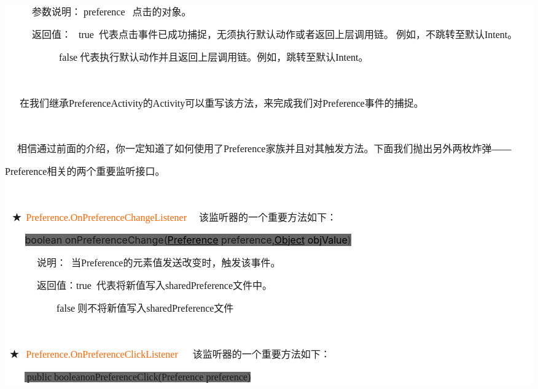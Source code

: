 <span style="font-family:SimSun; font-size:16px">&nbsp;&nbsp;&nbsp;&nbsp;&nbsp;&nbsp;&nbsp;&nbsp;&nbsp;&nbsp; 参数说明： preference&nbsp;&nbsp; 点击的对象。</span>

<span style="font-family:SimSun; font-size:16px">&nbsp;&nbsp;&nbsp;&nbsp;&nbsp;&nbsp;&nbsp;&nbsp;&nbsp;&nbsp; 返回&#20540;：&nbsp;&nbsp; true&nbsp; 代表点击事件已成功捕捉，无须执行默认动作或者返回上层调用链。 例如，不跳转至默认Intent。</span>

<span style="font-family:SimSun; font-size:16px">&nbsp;&nbsp;&nbsp;&nbsp;&nbsp;&nbsp;&nbsp;&nbsp;&nbsp;&nbsp;&nbsp;&nbsp;&nbsp;&nbsp;&nbsp;&nbsp;&nbsp;&nbsp;&nbsp;&nbsp;&nbsp;&nbsp;false 代表执行默认动作并且返回上层调用链。例如，跳转至默认Intent。</span>

<span style="font-family:宋体; font-size:16px"></span>&nbsp;

<span style="font-family:SimSun; font-size:16px">&nbsp;&nbsp;&nbsp;&nbsp; &nbsp;</span><span style="font-family:SimSun; font-size:16px">在我们继承PreferenceActivity的Activity可以重写该方法，来完成我们对</span><span style="font-family:SimSun; font-size:16px">Preference事件的捕捉。</span>

<span style="font-family:SimSun; font-size:16px">&nbsp;&nbsp;&nbsp;&nbsp;&nbsp;&nbsp;</span>

<span style="font-family:SimSun; font-size:16px">&nbsp;&nbsp;&nbsp;&nbsp; 相信通过前面的介绍，你一定知道了如何使用了Preference家族并且对其触发方法。下面我们抛出另外两枚炸弹——</span>

<span style="font-family:SimSun; font-size:16px">Preference相关的两个重要监听接口。</span>

<span style="font-family:Simsun; font-size:16px"></span>&nbsp;

<span style="font-family:SimSun; font-size:16px">**&nbsp;&nbsp; ★&nbsp;&nbsp;**<span style="color:rgb(255,102,0)">Preference.OnPreferenceChangeListener</span>&nbsp;&nbsp;&nbsp;&nbsp; 该监听器的一个重要方法如下：</span>

<span style="font-size:16px"><span style="font-family:SimSun">&nbsp;&nbsp;&nbsp;&nbsp;&nbsp;&nbsp;&nbsp;</span><span style="color:rgb(51,51,51)">&nbsp;</span><span style="background-color:rgb(102,102,102)">boolean onPreferenceChange(</span></span>[<span style="font-size:16px; color:rgb(0,0,0); background-color:rgb(102,102,102)">Preference</span>](http://blog.csdn.net/qinjuning/article/details/6710003/)<span style="font-size:16px; background-color:rgb(102,102,102)">&nbsp;preference,</span>[<span style="font-size:16px; color:rgb(0,0,0); background-color:rgb(102,102,102)">Object</span>](http://blog.csdn.net/qinjuning/article/details/6710003/)<span style="font-size:16px; color:rgb(51,51,51)"><span style="background-color:rgb(102,102,102)"><span style="color:rgb(0,0,0)">&nbsp;objValue</span>)</span></span>

<span style="font-family:SimSun; font-size:16px">&nbsp;&nbsp;&nbsp;&nbsp;&nbsp;&nbsp;&nbsp;&nbsp;&nbsp;&nbsp;&nbsp;&nbsp; 说明：&nbsp; 当Preference的元素&#20540;发送改变时，触发该事件。</span>

<span style="font-family:SimSun; font-size:16px">&nbsp;&nbsp;&nbsp;&nbsp;&nbsp;&nbsp;&nbsp;&nbsp;&nbsp;&nbsp;&nbsp;&nbsp; 返回&#20540;：true&nbsp; 代表将新&#20540;写入sharedPreference文件中。</span>

<span style="font-family:SimSun; font-size:16px">&nbsp;&nbsp;&nbsp;&nbsp;&nbsp;&nbsp;&nbsp;&nbsp;&nbsp;&nbsp;&nbsp;&nbsp;&nbsp;&nbsp;&nbsp;&nbsp;&nbsp;&nbsp;&nbsp;&nbsp; false 则不将新&#20540;写入sharedPreference文件</span>

<span style="font-family:Simsun; font-size:16px"></span>&nbsp;

<span style="font-size:16px"><span style="font-family:Simsun">&nbsp;&nbsp;**★**&nbsp;&nbsp;&nbsp;</span><span style="font-family:SimSun"><span style="color:rgb(255,102,0)">Preference.OnPreferenceClickListener</span>&nbsp;&nbsp;&nbsp;&nbsp;&nbsp; 该监听器的一个重要方法如下：</span></span>

<span style="font-family:SimSun; font-size:16px">&nbsp;&nbsp;&nbsp;&nbsp;&nbsp;&nbsp;&nbsp;&nbsp;<span style="background-color:rgb(102,102,102)">&nbsp;public booleanonPreferenceClick(Preference preference)</span></span>
